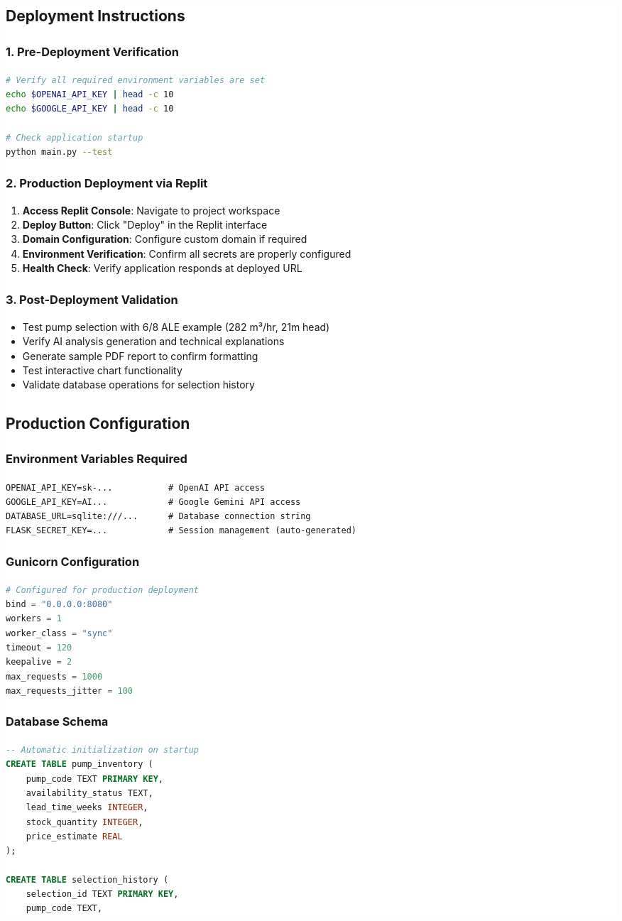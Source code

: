 ## Deployment Instructions

### 1. Pre-Deployment Verification
```bash
# Verify all required environment variables are set
echo $OPENAI_API_KEY | head -c 10
echo $GOOGLE_API_KEY | head -c 10

# Check application startup
python main.py --test
```

### 2. Production Deployment via Replit
1. **Access Replit Console**: Navigate to project workspace
2. **Deploy Button**: Click "Deploy" in the Replit interface
3. **Domain Configuration**: Configure custom domain if required
4. **Environment Verification**: Confirm all secrets are properly configured
5. **Health Check**: Verify application responds at deployed URL

### 3. Post-Deployment Validation
- Test pump selection with 6/8 ALE example (282 m³/hr, 21m head)
- Verify AI analysis generation and technical explanations
- Generate sample PDF report to confirm formatting
- Test interactive chart functionality
- Validate database operations for selection history

## Production Configuration

### Environment Variables Required
```
OPENAI_API_KEY=sk-...           # OpenAI API access
GOOGLE_API_KEY=AI...            # Google Gemini API access
DATABASE_URL=sqlite:///...      # Database connection string
FLASK_SECRET_KEY=...            # Session management (auto-generated)
```

### Gunicorn Configuration
```python
# Configured for production deployment
bind = "0.0.0.0:8080"
workers = 1
worker_class = "sync"
timeout = 120
keepalive = 2
max_requests = 1000
max_requests_jitter = 100
```

### Database Schema
```sql
-- Automatic initialization on startup
CREATE TABLE pump_inventory (
    pump_code TEXT PRIMARY KEY,
    availability_status TEXT,
    lead_time_weeks INTEGER,
    stock_quantity INTEGER,
    price_estimate REAL
);

CREATE TABLE selection_history (
    selection_id TEXT PRIMARY KEY,
    pump_code TEXT,
```